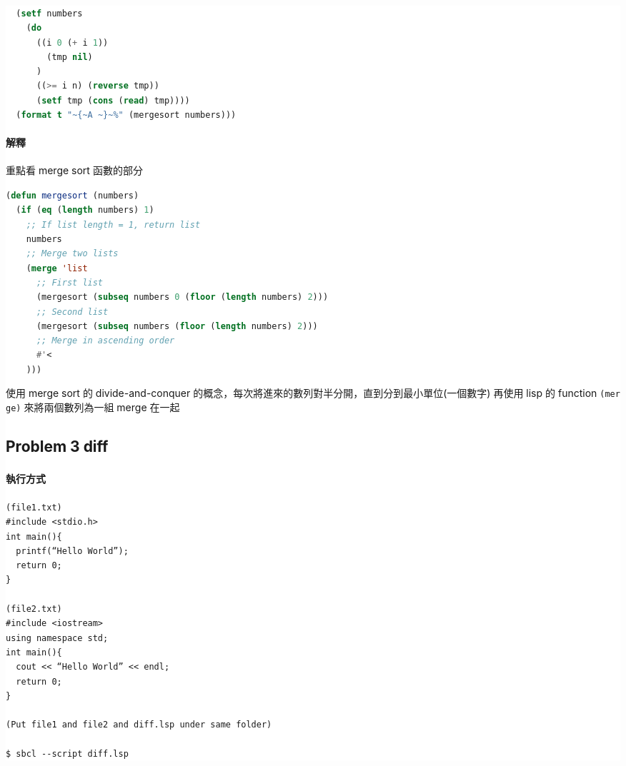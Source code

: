 ```commonlisp
  (setf numbers
    (do 
      ((i 0 (+ i 1))
        (tmp nil)
      )
      ((>= i n) (reverse tmp))
      (setf tmp (cons (read) tmp))))
  (format t "~{~A ~}~%" (mergesort numbers)))
```

#### 解釋

重點看 merge sort 函數的部分

```commonlisp
(defun mergesort (numbers)
  (if (eq (length numbers) 1)
    ;; If list length = 1, return list
    numbers
    ;; Merge two lists
    (merge 'list
      ;; First list
      (mergesort (subseq numbers 0 (floor (length numbers) 2)))
      ;; Second list
      (mergesort (subseq numbers (floor (length numbers) 2)))
      ;; Merge in ascending order
      #'<
    )))
```

使用 merge sort 的 divide-and-conquer 的概念，每次將進來的數列對半分開，直到分到最小單位(一個數字) 再使用 lisp 的 function ```(merge)``` 來將兩個數列為一組 merge 在一起



## Problem 3 diff

#### 執行方式

```
(file1.txt)
#include <stdio.h>
int main(){
  printf(“Hello World”);
  return 0;
}

(file2.txt)
#include <iostream>
using namespace std;
int main(){
  cout << “Hello World” << endl;
  return 0;
}

(Put file1 and file2 and diff.lsp under same folder)

$ sbcl --script diff.lsp
```
